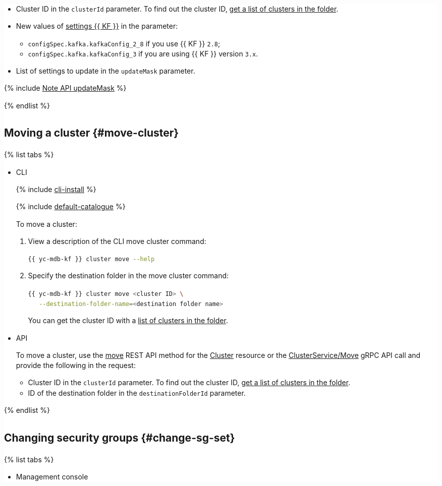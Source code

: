    * Cluster ID in the `clusterId` parameter. To find out the cluster ID, [get a list of clusters in the folder](cluster-list.md#list-clusters).

   * New values of [settings {{ KF }}](../concepts/settings-list.md#cluster-settings) in the parameter:
      * `configSpec.kafka.kafkaConfig_2_8` if you use {{ KF }} `2.8`;
      * `configSpec.kafka.kafkaConfig_3` if you are using {{ KF }} version `3.x`.

   * List of settings to update in the `updateMask` parameter.

   {% include [Note API updateMask](../../_includes/note-api-updatemask.md) %}

{% endlist %}

## Moving a cluster {#move-cluster}

{% list tabs %}


- CLI

   {% include [cli-install](../../_includes/cli-install.md) %}

   {% include [default-catalogue](../../_includes/default-catalogue.md) %}

   To move a cluster:

   1. View a description of the CLI move cluster command:

      ```bash
      {{ yc-mdb-kf }} cluster move --help
      ```

   1. Specify the destination folder in the move cluster command:

      ```bash
      {{ yc-mdb-kf }} cluster move <cluster ID> \
         --destination-folder-name=<destination folder name>
      ```

      You can get the cluster ID with a [list of clusters in the folder](cluster-list.md#list-clusters).

- API

   To move a cluster, use the [move](../api-ref/Cluster/move.md) REST API method for the [Cluster](../api-ref/Cluster/index.md) resource or the [ClusterService/Move](../api-ref/grpc/cluster_service.md#Move) gRPC API call and provide the following in the request:
   * Cluster ID in the `clusterId` parameter. To find out the cluster ID, [get a list of clusters in the folder](cluster-list.md#list-clusters).
   * ID of the destination folder in the `destinationFolderId` parameter.

{% endlist %}


## Changing security groups {#change-sg-set}

{% list tabs %}

- Management console
